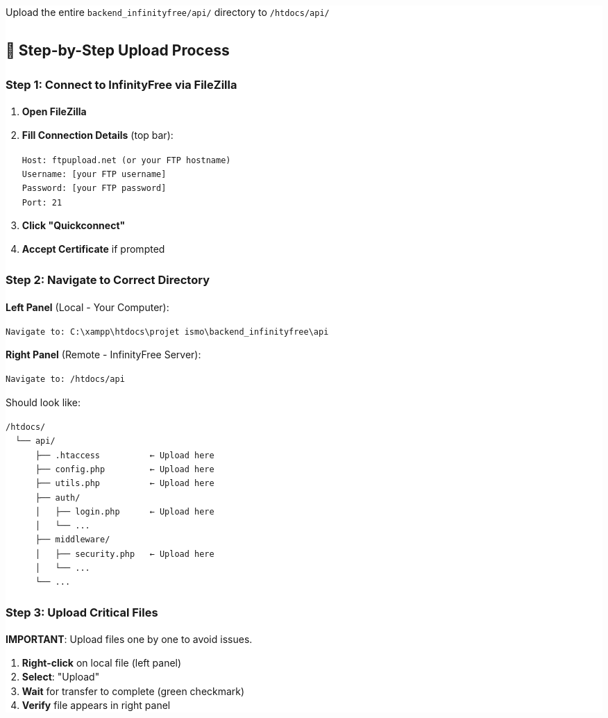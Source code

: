 Upload the entire `backend_infinityfree/api/` directory to `/htdocs/api/`

## 🚀 Step-by-Step Upload Process

### Step 1: Connect to InfinityFree via FileZilla

1. **Open FileZilla**

2. **Fill Connection Details** (top bar):
   ```
   Host: ftpupload.net (or your FTP hostname)
   Username: [your FTP username]
   Password: [your FTP password]
   Port: 21
   ```

3. **Click "Quickconnect"**

4. **Accept Certificate** if prompted

### Step 2: Navigate to Correct Directory

**Left Panel** (Local - Your Computer):
```
Navigate to: C:\xampp\htdocs\projet ismo\backend_infinityfree\api
```

**Right Panel** (Remote - InfinityFree Server):
```
Navigate to: /htdocs/api
```

Should look like:
```
/htdocs/
  └── api/
      ├── .htaccess          ← Upload here
      ├── config.php         ← Upload here
      ├── utils.php          ← Upload here
      ├── auth/
      │   ├── login.php      ← Upload here
      │   └── ...
      ├── middleware/
      │   ├── security.php   ← Upload here
      │   └── ...
      └── ...
```

### Step 3: Upload Critical Files

**IMPORTANT**: Upload files one by one to avoid issues.

1. **Right-click** on local file (left panel)
2. **Select**: "Upload"
3. **Wait** for transfer to complete (green checkmark)
4. **Verify** file appears in right panel
